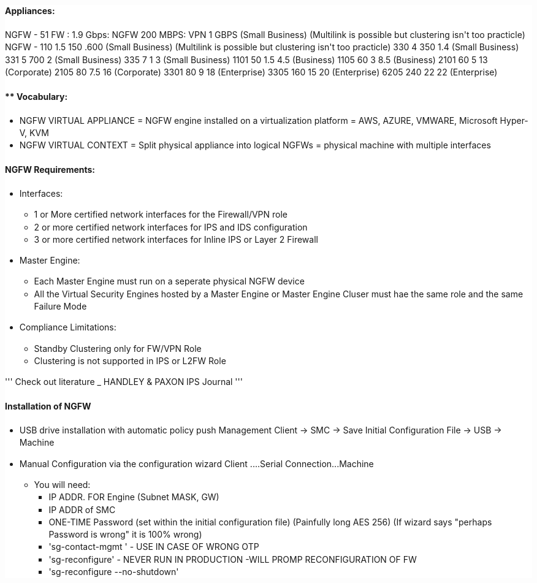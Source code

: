 #### Appliances:
  NGFW - 51 FW : 	1.9 Gbps: NGFW 	200 MBPS: VPN 	1 GBPS	(Small Business)	(Multilink is possible but clustering isn't too practicle)
  NGFW - 110	1.5		150		.600	(Small Business)	(Multilink is possible but clustering isn't too practicle)
    330	4		350		1.4	(Small Business)
    331	5		700		2	(Small Business)
    335	7		1		3	(Small Business)
    1101	50		1.5		4.5	(Business)
    1105	60		3		8.5	(Business)
    2101	60		5		13	(Corporate)
    2105	80		7.5		16	(Corporate)
    3301	80		9		18	(Enterprise)
    3305	160		15		20	(Enterprise)
    6205	240		22		22	(Enterprise)


#### **	Vocabulary:
- NGFW VIRTUAL APPLIANCE = 	NGFW engine installed on a virtualization platform = 	AWS, AZURE, VMWARE, Microsoft Hyper-V, KVM
- NGFW VIRTUAL CONTEXT = 		Split physical appliance into logical NGFWs =		physical machine with multiple interfaces

#### NGFW Requirements:
  - Interfaces:
    - 1 or More certified network interfaces for the Firewall/VPN role
    - 2 or more certified network interfaces for IPS and IDS configuration
    - 3 or more certified network interfaces for Inline IPS or Layer 2 Firewall

  - Master Engine:
    - Each Master Engine must run on a seperate physical NGFW device
    - All the Virtual Security Engines hosted by a Master Engine or Master Engine Cluser must hae the same role and the same Failure Mode

  - Compliance Limitations:
    - Standby Clustering only for FW/VPN Role
    - Clustering is not supported in IPS or L2FW Role

'''
Check out literature _ HANDLEY & PAXON IPS Journal
'''

#### Installation of NGFW
  - USB drive installation with automatic policy push
    Management Client -> SMC -> Save Initial Configuration File -> USB -> Machine

  - Manual Configuration via the configuration wizard
    Client ....Serial Connection...Machine
    - You will need:
      - IP ADDR. FOR Engine (Subnet MASK, GW)
      - IP ADDR of SMC
      - ONE-TIME Password (set within the initial configuration file) (Painfully long AES 256)
      (If wizard says "perhaps Password is wrong" it is 100% wrong)
      - 'sg-contact-mgmt <OTP>' - USE IN CASE OF WRONG OTP
      - 'sg-reconfigure' - NEVER RUN IN PRODUCTION -WILL PROMP RECONFIGURATION OF FW
      - 'sg-reconfigure --no-shutdown'
